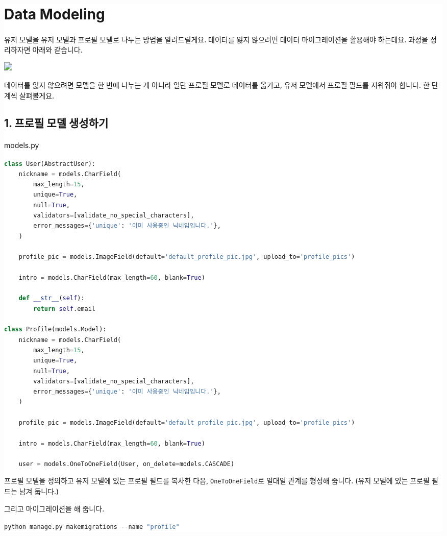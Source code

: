 # Data Modeling

유저 모델을 유저 모델과 프로필 모델로 나누는 방법을 알려드릴게요. 데이터를 잃지 않으려면 데이터 마이그레이션을 활용해야 하는데요. 과정을 정리하자면 아래와 같습니다.

![](https://bakey-api.codeit.kr/api/files/resource?root=static&seqId=5222&directory=Untitled.png&name=Untitled.png)

테이터를 잃지 않으려면 모델을 한 번에 나누는 게 아니라 일단 프로필 모델로 데이터를 옮기고, 유저 모델에서 프로필 필드를 지워줘야 합니다. 한 단계씩 살펴볼게요.

## 1. 프로필 모델 생성하기

models.py

```python
class User(AbstractUser):
    nickname = models.CharField(
        max_length=15, 
        unique=True, 
        null=True,
        validators=[validate_no_special_characters],
        error_messages={'unique': '이미 사용중인 닉네임입니다.'},
    )

    profile_pic = models.ImageField(default='default_profile_pic.jpg', upload_to='profile_pics')

    intro = models.CharField(max_length=60, blank=True)

    def __str__(self):
        return self.email

class Profile(models.Model):
    nickname = models.CharField(
        max_length=15, 
        unique=True, 
        null=True,
        validators=[validate_no_special_characters],
        error_messages={'unique': '이미 사용중인 닉네임입니다.'},
    )

    profile_pic = models.ImageField(default='default_profile_pic.jpg', upload_to='profile_pics')

    intro = models.CharField(max_length=60, blank=True)

    user = models.OneToOneField(User, on_delete=models.CASCADE)
```

프로필 모델을 정의하고 유저 모델에 있는 프로필 필드를 복사한 다음, `OneToOneField`로 일대일 관계를 형성해 줍니다. (유저 모델에 있는 프로필 필드는 남겨 둡니다.)

그리고 마이그레이션을 해 줍니다.

```python
python manage.py makemigrations --name "profile"
```
